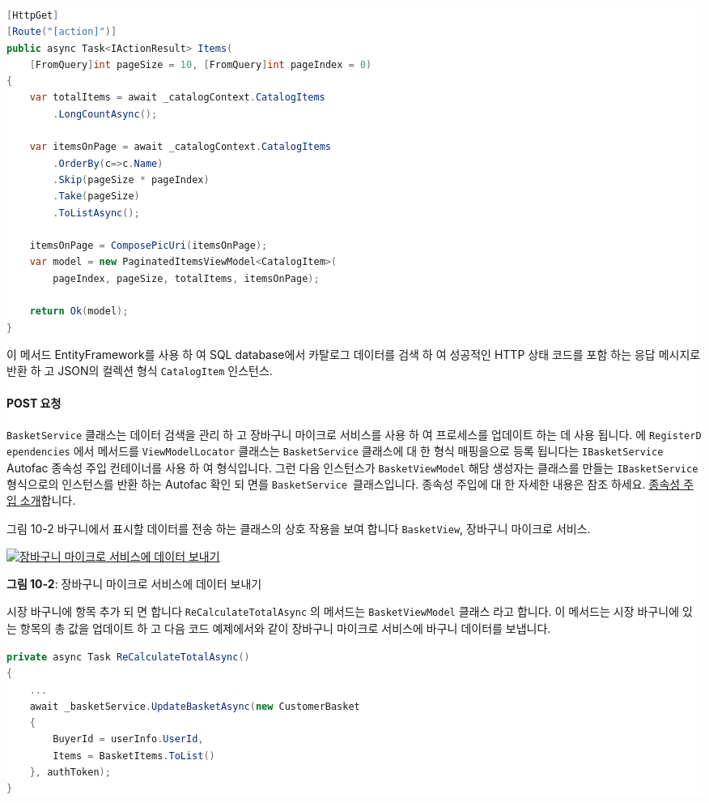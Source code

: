 ```csharp
[HttpGet]  
[Route("[action]")]  
public async Task<IActionResult> Items(  
    [FromQuery]int pageSize = 10, [FromQuery]int pageIndex = 0)  
{  
    var totalItems = await _catalogContext.CatalogItems  
        .LongCountAsync();  

    var itemsOnPage = await _catalogContext.CatalogItems  
        .OrderBy(c=>c.Name)  
        .Skip(pageSize * pageIndex)  
        .Take(pageSize)  
        .ToListAsync();  

    itemsOnPage = ComposePicUri(itemsOnPage);  
    var model = new PaginatedItemsViewModel<CatalogItem>(  
        pageIndex, pageSize, totalItems, itemsOnPage);             

    return Ok(model);  
}
```

이 메서드 EntityFramework를 사용 하 여 SQL database에서 카탈로그 데이터를 검색 하 여 성공적인 HTTP 상태 코드를 포함 하는 응답 메시지로 반환 하 고 JSON의 컬렉션 형식 `CatalogItem` 인스턴스.

#### <a name="making-a-post-request"></a>POST 요청

`BasketService` 클래스는 데이터 검색을 관리 하 고 장바구니 마이크로 서비스를 사용 하 여 프로세스를 업데이트 하는 데 사용 됩니다. 에 `RegisterDependencies` 에서 메서드를 `ViewModelLocator` 클래스는 `BasketService` 클래스에 대 한 형식 매핑을으로 등록 됩니다는 `IBasketService` Autofac 종속성 주입 컨테이너를 사용 하 여 형식입니다. 그런 다음 인스턴스가 `BasketViewModel` 해당 생성자는 클래스를 만들는 `IBasketService` 형식으로의 인스턴스를 반환 하는 Autofac 확인 되 면를 `BasketService `클래스입니다. 종속성 주입에 대 한 자세한 내용은 참조 하세요. [종속성 주입 소개](~/xamarin-forms/enterprise-application-patterns/dependency-injection.md#introduction_to_dependency_injection)합니다.

그림 10-2 바구니에서 표시할 데이터를 전송 하는 클래스의 상호 작용을 보여 합니다 `BasketView`, 장바구니 마이크로 서비스.

[![](accessing-remote-data-images/basketdata.png "장바구니 마이크로 서비스에 데이터 보내기")](accessing-remote-data-images/basketdata-large.png#lightbox "장바구니 마이크로 서비스에 데이터 보내기")

**그림 10-2**: 장바구니 마이크로 서비스에 데이터 보내기

시장 바구니에 항목 추가 되 면 합니다 `ReCalculateTotalAsync` 의 메서드는 `BasketViewModel` 클래스 라고 합니다. 이 메서드는 시장 바구니에 있는 항목의 총 값을 업데이트 하 고 다음 코드 예제에서와 같이 장바구니 마이크로 서비스에 바구니 데이터를 보냅니다.

```csharp
private async Task ReCalculateTotalAsync()  
{  
    ...  
    await _basketService.UpdateBasketAsync(new CustomerBasket  
    {  
        BuyerId = userInfo.UserId,   
        Items = BasketItems.ToList()  
    }, authToken);  
}
```
